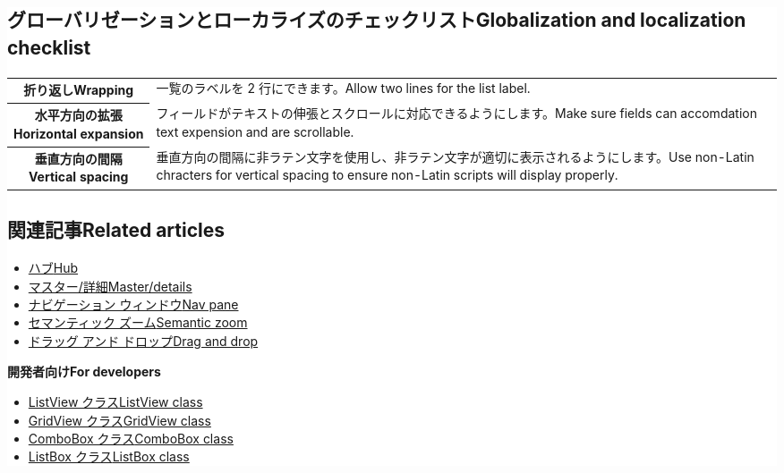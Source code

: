 ## <a name="globalization-and-localization-checklist"></a><span data-ttu-id="29a03-261">グローバリゼーションとローカライズのチェックリスト</span><span class="sxs-lookup"><span data-stu-id="29a03-261">Globalization and localization checklist</span></span>

<table>
<tr>
<th><span data-ttu-id="29a03-262">折り返し</span><span class="sxs-lookup"><span data-stu-id="29a03-262">Wrapping</span></span></th><td><span data-ttu-id="29a03-263">一覧のラベルを 2 行にできます。</span><span class="sxs-lookup"><span data-stu-id="29a03-263">Allow two lines for the list label.</span></span></td>
</tr>
<tr>
<th><span data-ttu-id="29a03-264">水平方向の拡張</span><span class="sxs-lookup"><span data-stu-id="29a03-264">Horizontal expansion</span></span></th><td><span data-ttu-id="29a03-265">フィールドがテキストの伸張とスクロールに対応できるようにします。</span><span class="sxs-lookup"><span data-stu-id="29a03-265">Make sure fields can accomdation text expension and are scrollable.</span></span></td>
</tr>
<tr>
<th><span data-ttu-id="29a03-266">垂直方向の間隔</span><span class="sxs-lookup"><span data-stu-id="29a03-266">Vertical spacing</span></span></th><td><span data-ttu-id="29a03-267">垂直方向の間隔に非ラテン文字を使用し、非ラテン文字が適切に表示されるようにします。</span><span class="sxs-lookup"><span data-stu-id="29a03-267">Use non-Latin chracters for vertical spacing to ensure non-Latin scripts will display properly.</span></span></td>
</tr>
</table>


## <a name="related-articles"></a><span data-ttu-id="29a03-268">関連記事</span><span class="sxs-lookup"><span data-stu-id="29a03-268">Related articles</span></span>

- [<span data-ttu-id="29a03-269">ハブ</span><span class="sxs-lookup"><span data-stu-id="29a03-269">Hub</span></span>](hub.md)
- [<span data-ttu-id="29a03-270">マスター/詳細</span><span class="sxs-lookup"><span data-stu-id="29a03-270">Master/details</span></span>](master-details.md)
- [<span data-ttu-id="29a03-271">ナビゲーション ウィンドウ</span><span class="sxs-lookup"><span data-stu-id="29a03-271">Nav pane</span></span>](navigationview.md)
- [<span data-ttu-id="29a03-272">セマンティック ズーム</span><span class="sxs-lookup"><span data-stu-id="29a03-272">Semantic zoom</span></span>](semantic-zoom.md)
- [<span data-ttu-id="29a03-273">ドラッグ アンド ドロップ</span><span class="sxs-lookup"><span data-stu-id="29a03-273">Drag and drop</span></span>](https://msdn.microsoft.com/windows/uwp/app-to-app/drag-and-drop)

**<span data-ttu-id="29a03-274">開発者向け</span><span class="sxs-lookup"><span data-stu-id="29a03-274">For developers</span></span>**
- [<span data-ttu-id="29a03-275">ListView クラス</span><span class="sxs-lookup"><span data-stu-id="29a03-275">ListView class</span></span>](https://msdn.microsoft.com/library/windows/apps/br242878)
- [<span data-ttu-id="29a03-276">GridView クラス</span><span class="sxs-lookup"><span data-stu-id="29a03-276">GridView class</span></span>](https://msdn.microsoft.com/library/windows/apps/br242705)
- [<span data-ttu-id="29a03-277">ComboBox クラス</span><span class="sxs-lookup"><span data-stu-id="29a03-277">ComboBox class</span></span>](https://msdn.microsoft.com/library/windows/apps/br209348)
- [<span data-ttu-id="29a03-278">ListBox クラス</span><span class="sxs-lookup"><span data-stu-id="29a03-278">ListBox class</span></span>](https://msdn.microsoft.com/library/windows/apps/br242868)